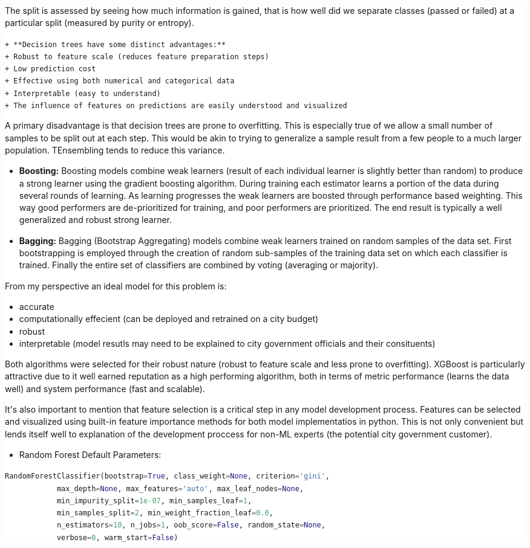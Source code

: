 The split is assessed by seeing how much information is gained, that is how well
did we separate classes (passed or failed) at a particular split (measured by purity or entropy).

    + **Decision trees have some distinct advantages:**
    + Robust to feature scale (reduces feature preparation steps)
    + Low prediction cost
    + Effective using both numerical and categorical data
    + Interpretable (easy to understand)
    + The influence of features on predictions are easily understood and visualized


  A primary disadvantage is that decision trees are prone to overfitting. This
  is especially true of we allow a small number of samples to be split out at each
  step.  This would be akin to trying to generalize a sample result from a few
  people to a much larger population. TEnsembling tends to reduce this variance.

- **Boosting:** Boosting models combine weak learners (result of each individual learner is slightly better than random) to produce a strong learner using the gradient boosting algorithm. During training each estimator learns a portion of the data during several rounds of learning. As learning progresses the weak learners are boosted through performance based weighting. This way good performers are de-prioritized for training, and poor performers are prioritized. The end result is typically a well generalized and robust strong learner.

- **Bagging:** Bagging (Bootstrap Aggregating) models combine weak learners trained
on random samples of the data set.  First bootstrapping is employed through the creation of random sub-samples of the training data
set on which each classifier is trained. Finally the entire set of classifiers are combined
by voting (averaging or majority).

From my perspective an ideal model for this problem is:

- accurate
- computationally effecient (can be deployed and retrained on a city budget)
- robust
- interpretable (model resutls may need to be explained to city government officials
and their consituents)

Both algorithms were selected for their robust nature (robust to feature scale
and less prone to overfitting). XGBoost is particularly attractive due to it well earned reputation
as a high performing algorithm, both in terms of metric performance (learns the data
well) and system performance (fast and scalable).

It's also important to mention that feature selection is a critical step in any model
development process. Features can be selected and visualized using built-in feature
importance methods for both model implementatios in python. This is not only convenient
but lends itself well to explanation of the development proccess for non-ML experts
(the potential city government customer).

- Random Forest Default Parameters:
```python
RandomForestClassifier(bootstrap=True, class_weight=None, criterion='gini',
            max_depth=None, max_features='auto', max_leaf_nodes=None,
            min_impurity_split=1e-07, min_samples_leaf=1,
            min_samples_split=2, min_weight_fraction_leaf=0.0,
            n_estimators=10, n_jobs=1, oob_score=False, random_state=None,
            verbose=0, warm_start=False)
```
